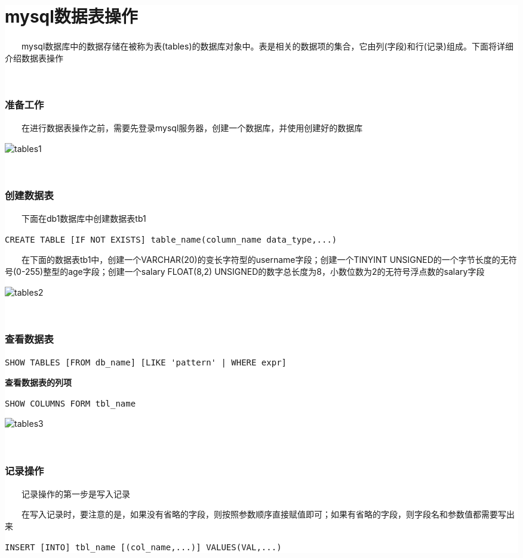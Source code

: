# mysql数据表操作

&emsp;&emsp;mysql数据库中的数据存储在被称为表(tables)的数据库对象中。表是相关的数据项的集合，它由列(字段)和行(记录)组成。下面将详细介绍数据表操作

&nbsp;

### 准备工作

&emsp;&emsp;在进行数据表操作之前，需要先登录mysql服务器，创建一个数据库，并使用创建好的数据库

![tables1](https://pic.xiaohuochai.site/blog/mysql_tables1.jpg)

<div>&nbsp;</div>

### 创建数据表

&emsp;&emsp;下面在db1数据库中创建数据表tb1

<div>
<pre>CREATE TABLE [IF NOT EXISTS] table_name(column_name data_type,...)</pre>
</div>

&emsp;&emsp;在下面的数据表tb1中，创建一个VARCHAR(20)的变长字符型的username字段；创建一个TINYINT UNSIGNED的一个字节长度的无符号(0-255)整型的age字段；创建一个salary FLOAT(8,2) UNSIGNED的数字总长度为8，小数位数为2的无符号浮点数的salary字段

![tables2](https://pic.xiaohuochai.site/blog/mysql_tables2.jpg)

<div>&nbsp;</div>

### 查看数据表

<div>
<pre>SHOW TABLES [FROM db_name] [LIKE 'pattern' | WHERE expr]</pre>
</div>

**查看数据表的列项**

<div>
<pre>SHOW COLUMNS FORM tbl_name</pre>
</div>

![tables3](https://pic.xiaohuochai.site/blog/mysql_tables3.jpg)

<div>&nbsp;</div>

### 记录操作

&emsp;&emsp;记录操作的第一步是写入记录

&emsp;&emsp;在写入记录时，要注意的是，如果没有省略的字段，则按照参数顺序直接赋值即可；如果有省略的字段，则字段名和参数值都需要写出来

<div>
<pre>INSERT [INTO] tbl_name [(col_name,...)] VALUES(VAL,...)</pre>
</div>
